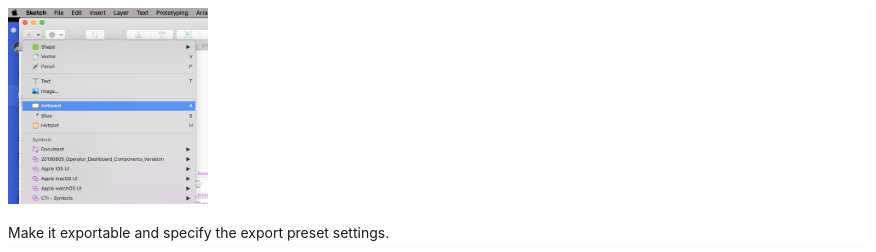 <img src="./docs/03a-create-artwork.png" width="200" />

Make it exportable and specify the export preset settings.
